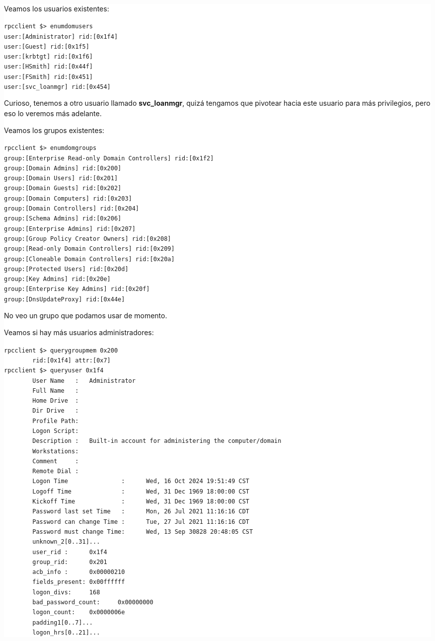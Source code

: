 Veamos los usuarios existentes:
```batch
rpcclient $> enumdomusers
user:[Administrator] rid:[0x1f4]
user:[Guest] rid:[0x1f5]
user:[krbtgt] rid:[0x1f6]
user:[HSmith] rid:[0x44f]
user:[FSmith] rid:[0x451]
user:[svc_loanmgr] rid:[0x454]
```
Curioso, tenemos a otro usuario llamado **svc_loanmgr**, quizá tengamos que pivotear hacia este usuario para más privilegios, pero eso lo veremos más adelante.

Veamos los grupos existentes:
```batch
rpcclient $> enumdomgroups
group:[Enterprise Read-only Domain Controllers] rid:[0x1f2]
group:[Domain Admins] rid:[0x200]
group:[Domain Users] rid:[0x201]
group:[Domain Guests] rid:[0x202]
group:[Domain Computers] rid:[0x203]
group:[Domain Controllers] rid:[0x204]
group:[Schema Admins] rid:[0x206]
group:[Enterprise Admins] rid:[0x207]
group:[Group Policy Creator Owners] rid:[0x208]
group:[Read-only Domain Controllers] rid:[0x209]
group:[Cloneable Domain Controllers] rid:[0x20a]
group:[Protected Users] rid:[0x20d]
group:[Key Admins] rid:[0x20e]
group:[Enterprise Key Admins] rid:[0x20f]
group:[DnsUpdateProxy] rid:[0x44e]
```
No veo un grupo que podamos usar de momento.

Veamos si hay más usuarios administradores:
```batch
rpcclient $> querygroupmem 0x200
        rid:[0x1f4] attr:[0x7]
rpcclient $> queryuser 0x1f4
        User Name   :   Administrator
        Full Name   :
        Home Drive  :
        Dir Drive   :
        Profile Path:
        Logon Script:
        Description :   Built-in account for administering the computer/domain
        Workstations:
        Comment     :
        Remote Dial :
        Logon Time               :      Wed, 16 Oct 2024 19:51:49 CST
        Logoff Time              :      Wed, 31 Dec 1969 18:00:00 CST
        Kickoff Time             :      Wed, 31 Dec 1969 18:00:00 CST
        Password last set Time   :      Mon, 26 Jul 2021 11:16:16 CDT
        Password can change Time :      Tue, 27 Jul 2021 11:16:16 CDT
        Password must change Time:      Wed, 13 Sep 30828 20:48:05 CST
        unknown_2[0..31]...
        user_rid :      0x1f4
        group_rid:      0x201
        acb_info :      0x00000210
        fields_present: 0x00ffffff
        logon_divs:     168
        bad_password_count:     0x00000000
        logon_count:    0x0000006e
        padding1[0..7]...
        logon_hrs[0..21]...
```